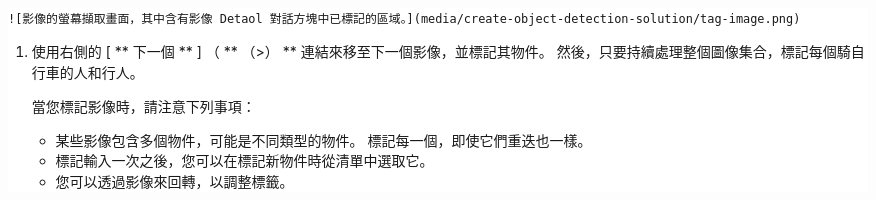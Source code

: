     ![影像的螢幕擷取畫面，其中含有影像 Detaol 對話方塊中已標記的區域。](media/create-object-detection-solution/tag-image.png)

1. 使用右側的 [ ** 下一個 ** ] （ ** （>） ** 連結來移至下一個影像，並標記其物件。 然後，只要持續處理整個圖像集合，標記每個騎自行車的人和行人。

    當您標記影像時，請注意下列事項：

    - 某些影像包含多個物件，可能是不同類型的物件。 標記每一個，即使它們重迭也一樣。
    - 標記輸入一次之後，您可以在標記新物件時從清單中選取它。
    - 您可以透過影像來回轉，以調整標籤。

